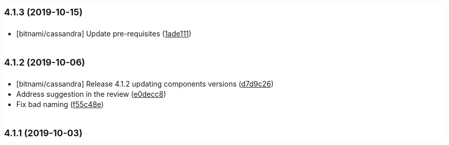 ## <small>4.1.3 (2019-10-15)</small>

* [bitnami/cassandra] Update pre-requisites ([1ade111](https://github.com/bitnami/charts/commit/1ade11155148bb27d7465154c09f00f0147d6fba))

## <small>4.1.2 (2019-10-06)</small>

* [bitnami/cassandra] Release 4.1.2 updating components versions ([d7d9c26](https://github.com/bitnami/charts/commit/d7d9c26a6b3017298d419f6e5ab8b7d69de79b07))
* Address suggestion in the review ([e0decc8](https://github.com/bitnami/charts/commit/e0decc811e841fbeeb465ff4d966d8f4d168f944))
* Fix bad naming ([f55c48e](https://github.com/bitnami/charts/commit/f55c48eb77655de9d3a4f9695be31b35842fa23d))

## <small>4.1.1 (2019-10-03)</small>

